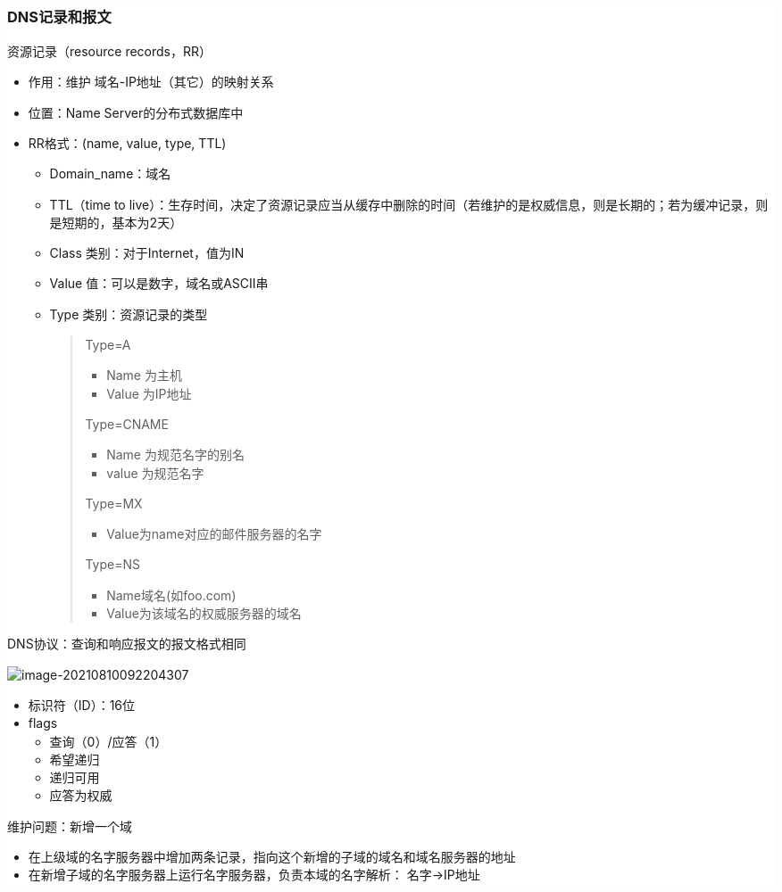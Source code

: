 

### DNS记录和报文

资源记录（resource records，RR）

- 作用：维护 域名-IP地址（其它）的映射关系

- 位置：Name Server的分布式数据库中

- RR格式：(name, value, type, TTL)

  - Domain_name：域名

  - TTL（time to live）：生存时间，决定了资源记录应当从缓存中删除的时间（若维护的是权威信息，则是长期的；若为缓冲记录，则是短期的，基本为2天）

  - Class 类别：对于Internet，值为IN

  - Value 值：可以是数字，域名或ASCII串

  - Type 类别：资源记录的类型

    > Type=A
    >
    > - Name 为主机
    > - Value 为IP地址
    >
    > Type=CNAME
    >
    > - Name 为规范名字的别名
    > - value 为规范名字
    >
    > Type=MX
    >
    > - Value为name对应的邮件服务器的名字
    >
    > Type=NS
    >
    > - Name域名(如foo.com)
    > - Value为该域名的权威服务器的域名



DNS协议：查询和响应报文的报文格式相同

![image-20210810092204307](/img/Network/计算机网络/应用层/image-20210810092204307.png)

- 标识符（ID）：16位
- flags
  - 查询（0）/应答（1）
  - 希望递归
  - 递归可用
  - 应答为权威



维护问题：新增一个域

- 在上级域的名字服务器中增加两条记录，指向这个新增的子域的域名和域名服务器的地址
- 在新增子域的名字服务器上运行名字服务器，负责本域的名字解析： 名字->IP地址
